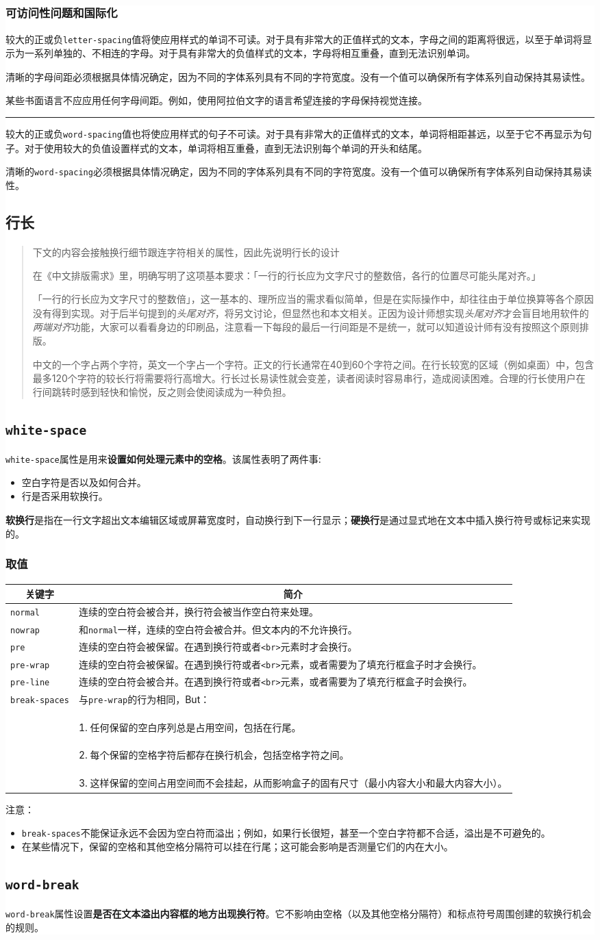 ### 可访问性问题和国际化
较大的正或负`letter-spacing`值将使应用样式的单词不可读。对于具有非常大的正值样式的文本，字母之间的距离将很远，以至于单词将显示为一系列单独的、不相连的字母。对于具有非常大的负值样式的文本，字母将相互重叠，直到无法识别单词。

清晰的字母间距必须根据具体情况确定，因为不同的字体系列具有不同的字符宽度。没有一个值可以确保所有字体系列自动保持其易读性。

某些书面语言不应应用任何字母间距。例如，使用阿拉伯文字的语言希望连接的字母保持视觉连接。

---
较大的正或负`word-spacing`值也将使应用样式的句子不可读。对于具有非常大的正值样式的文本，单词将相距甚远，以至于它不再显示为句子。对于使用较大的负值设置样式的文本，单词将相互重叠，直到无法识别每个单词的开头和结尾。

清晰的`word-spacing`必须根据具体情况确定，因为不同的字体系列具有不同的字符宽度。没有一个值可以确保所有字体系列自动保持其易读性。


## 行长
> 下文的内容会接触换行细节跟连字符相关的属性，因此先说明行长的设计
> 
> 在《中文排版需求》里，明确写明了这项基本要求：「一行的行长应为文字尺寸的整数倍，各行的位置尽可能头尾对齐。」 
> 
> 「一行的行长应为文字尺寸的整数倍」，这一基本的、理所应当的需求看似简单，但是在实际操作中，却往往由于单位换算等各个原因没有得到实现。对于后半句提到的*头尾对齐*，将另文讨论，但显然也和本文相关。正因为设计师想实现*头尾对齐*才会盲目地用软件的*两端对齐*功能，大家可以看看身边的印刷品，注意看一下每段的最后一行间距是不是统一，就可以知道设计师有没有按照这个原则排版。 
>
> 中文的一个字占两个字符，英文一个字占一个字符。正文的行长通常在40到60个字符之间。在行长较宽的区域（例如桌面）中，包含最多120个字符的较长行将需要将行高增大。行长过长易读性就会变差，读者阅读时容易串行，造成阅读困难。合理的行长使用户在行间跳转时感到轻快和愉悦，反之则会使阅读成为一种负担。

## `white-space`
`white-space`属性是用来**设置如何处理元素中的空格**。该属性表明了两件事:
- 空白字符是否以及如何合并。
- 行是否采用软换行。

**软换行**是指在一行文字超出文本编辑区域或屏幕宽度时，自动换行到下一行显示；**硬换行**是通过显式地在文本中插入换行符号或标记来实现的。

### 取值
| 关键字 | 简介 |
| --- | --- |
| `normal` | 连续的空白符会被合并，换行符会被当作空白符来处理。 |
| `nowrap` | 和`normal`一样，连续的空白符会被合并。但文本内的不允许换行。 |
| `pre` | 连续的空白符会被保留。在遇到换行符或者`<br>`元素时才会换行。 |
| `pre-wrap` | 连续的空白符会被保留。在遇到换行符或者`<br>`元素，或者需要为了填充行框盒子时才会换行。 |
| `pre-line` | 连续的空白符会被合并。在遇到换行符或者`<br>`元素，或者需要为了填充行框盒子时会换行。 |
| `break-spaces` | 与`pre-wrap`的行为相同，But：<br><br>1. 任何保留的空白序列总是占用空间，包括在行尾。<br><br>2. 每个保留的空格字符后都存在换行机会，包括空格字符之间。<br><br>3. 这样保留的空间占用空间而不会挂起，从而影响盒子的固有尺寸（最小内容大小和最大内容大小）。 |
注意：
- `break-spaces`不能保证永远不会因为空白符而溢出；例如，如果行长很短，甚至一个空白字符都不合适，溢出是不可避免的。
- 在某些情况下，保留的空格和其他空格分隔符可以挂在行尾；这可能会影响是否测量它们的内在大小。

## `word-break`
`word-break`属性设置**是否在文本溢出内容框的地方出现换行符**。它不影响由空格（以及其他空格分隔符）和标点符号周围创建的软换行机会的规则。
